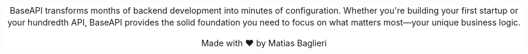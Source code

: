 </div>


<div align="center">
BaseAPI transforms months of backend development into minutes of configuration. Whether you're building your first startup or your hundredth API, BaseAPI provides the solid foundation you need to focus on what matters most—your unique business logic.

Made with ❤️ by Matias Baglieri
</div>
